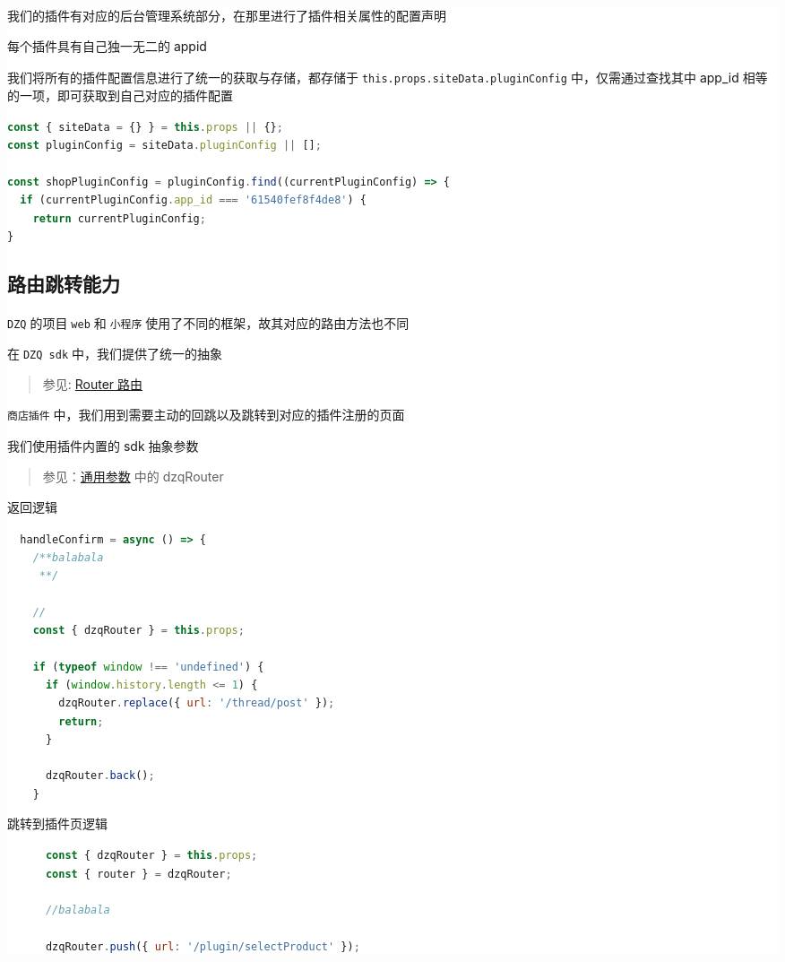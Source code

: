 我们的插件有对应的后台管理系统部分，在那里进行了插件相关属性的配置声明

每个插件具有自己独一无二的 appid

我们将所有的插件配置信息进行了统一的获取与存储，都存储于 `this.props.siteData.pluginConfig` 中，仅需通过查找其中 app_id 相等的一项，即可获取到自己对应的插件配置

```javascript
const { siteData = {} } = this.props || {};
const pluginConfig = siteData.pluginConfig || [];

const shopPluginConfig = pluginConfig.find((currentPluginConfig) => {
  if (currentPluginConfig.app_id === '61540fef8f4de8') {
    return currentPluginConfig;
}
```

## 路由跳转能力

`DZQ` 的项目 `web` 和 `小程序` 使用了不同的框架，故其对应的路由方法也不同

在 `DZQ sdk` 中，我们提供了统一的抽象

> 参见: [Router 路由](../other/src_router.md)

`商店插件` 中，我们用到需要主动的回跳以及跳转到对应的插件注册的页面

我们使用插件内置的 sdk 抽象参数

> 参见：[通用参数](../hooks/common_props.md) 中的 dzqRouter

返回逻辑

```javascript
  handleConfirm = async () => {
    /**balabala
     **/

    //
    const { dzqRouter } = this.props;

    if (typeof window !== 'undefined') {
      if (window.history.length <= 1) {
        dzqRouter.replace({ url: '/thread/post' });
        return;
      }

      dzqRouter.back();
    }
```

跳转到插件页逻辑

```javascript
      const { dzqRouter } = this.props;
      const { router } = dzqRouter;

      //balabala

      dzqRouter.push({ url: '/plugin/selectProduct' });
```
